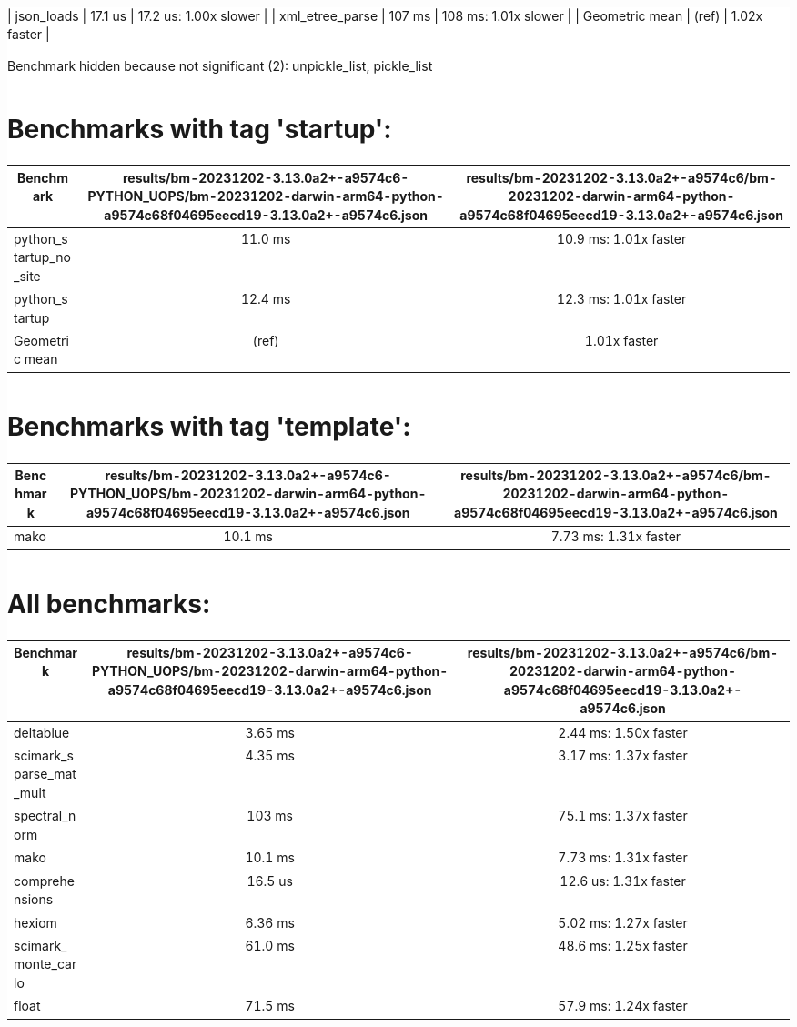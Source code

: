 | json_loads           | 17.1 us                                                                                                                       | 17.2 us: 1.00x slower                                                                                             |
| xml_etree_parse      | 107 ms                                                                                                                        | 108 ms: 1.01x slower                                                                                              |
| Geometric mean       | (ref)                                                                                                                         | 1.02x faster                                                                                                      |

Benchmark hidden because not significant (2): unpickle_list, pickle_list

Benchmarks with tag 'startup':
==============================

| Benchmark              | results/bm-20231202-3.13.0a2+-a9574c6-PYTHON_UOPS/bm-20231202-darwin-arm64-python-a9574c68f04695eecd19-3.13.0a2+-a9574c6.json | results/bm-20231202-3.13.0a2+-a9574c6/bm-20231202-darwin-arm64-python-a9574c68f04695eecd19-3.13.0a2+-a9574c6.json |
|------------------------|:-----------------------------------------------------------------------------------------------------------------------------:|:-----------------------------------------------------------------------------------------------------------------:|
| python_startup_no_site | 11.0 ms                                                                                                                       | 10.9 ms: 1.01x faster                                                                                             |
| python_startup         | 12.4 ms                                                                                                                       | 12.3 ms: 1.01x faster                                                                                             |
| Geometric mean         | (ref)                                                                                                                         | 1.01x faster                                                                                                      |

Benchmarks with tag 'template':
===============================

| Benchmark | results/bm-20231202-3.13.0a2+-a9574c6-PYTHON_UOPS/bm-20231202-darwin-arm64-python-a9574c68f04695eecd19-3.13.0a2+-a9574c6.json | results/bm-20231202-3.13.0a2+-a9574c6/bm-20231202-darwin-arm64-python-a9574c68f04695eecd19-3.13.0a2+-a9574c6.json |
|-----------|:-----------------------------------------------------------------------------------------------------------------------------:|:-----------------------------------------------------------------------------------------------------------------:|
| mako      | 10.1 ms                                                                                                                       | 7.73 ms: 1.31x faster                                                                                             |

All benchmarks:
===============

| Benchmark                  | results/bm-20231202-3.13.0a2+-a9574c6-PYTHON_UOPS/bm-20231202-darwin-arm64-python-a9574c68f04695eecd19-3.13.0a2+-a9574c6.json | results/bm-20231202-3.13.0a2+-a9574c6/bm-20231202-darwin-arm64-python-a9574c68f04695eecd19-3.13.0a2+-a9574c6.json |
|----------------------------|:-----------------------------------------------------------------------------------------------------------------------------:|:-----------------------------------------------------------------------------------------------------------------:|
| deltablue                  | 3.65 ms                                                                                                                       | 2.44 ms: 1.50x faster                                                                                             |
| scimark_sparse_mat_mult    | 4.35 ms                                                                                                                       | 3.17 ms: 1.37x faster                                                                                             |
| spectral_norm              | 103 ms                                                                                                                        | 75.1 ms: 1.37x faster                                                                                             |
| mako                       | 10.1 ms                                                                                                                       | 7.73 ms: 1.31x faster                                                                                             |
| comprehensions             | 16.5 us                                                                                                                       | 12.6 us: 1.31x faster                                                                                             |
| hexiom                     | 6.36 ms                                                                                                                       | 5.02 ms: 1.27x faster                                                                                             |
| scimark_monte_carlo        | 61.0 ms                                                                                                                       | 48.6 ms: 1.25x faster                                                                                             |
| float                      | 71.5 ms                                                                                                                       | 57.9 ms: 1.24x faster                                                                                             |